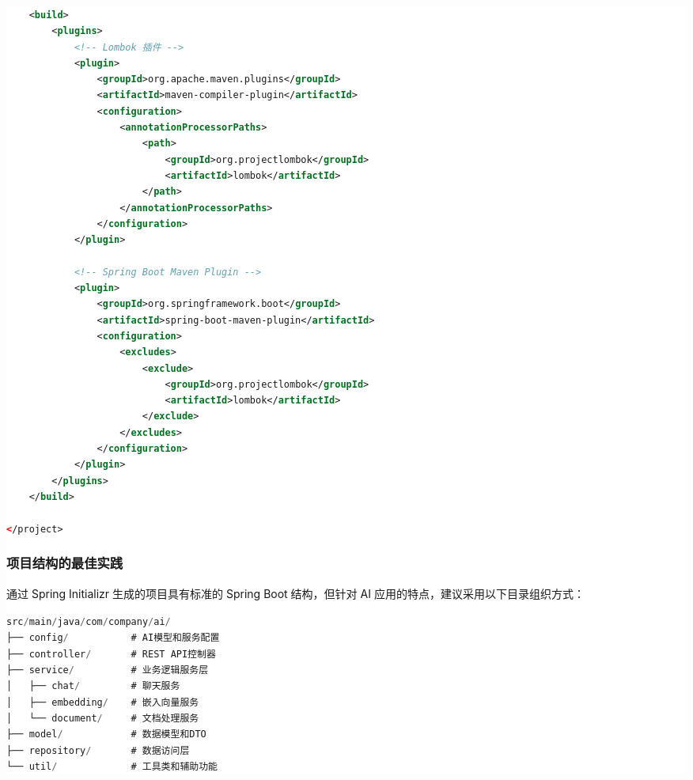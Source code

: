 ```xml
	<build>
		<plugins>
			<!-- Lombok 插件 -->
			<plugin>
				<groupId>org.apache.maven.plugins</groupId>
				<artifactId>maven-compiler-plugin</artifactId>
				<configuration>
					<annotationProcessorPaths>
						<path>
							<groupId>org.projectlombok</groupId>
							<artifactId>lombok</artifactId>
						</path>
					</annotationProcessorPaths>
				</configuration>
			</plugin>

			<!-- Spring Boot Maven Plugin -->
			<plugin>
				<groupId>org.springframework.boot</groupId>
				<artifactId>spring-boot-maven-plugin</artifactId>
				<configuration>
					<excludes>
						<exclude>
							<groupId>org.projectlombok</groupId>
							<artifactId>lombok</artifactId>
						</exclude>
					</excludes>
				</configuration>
			</plugin>
		</plugins>
	</build>

</project>
```

### 项目结构的最佳实践

通过 Spring Initializr 生成的项目具有标准的 Spring Boot 结构，但针对 AI 应用的特点，建议采用以下目录组织方式：

```java
src/main/java/com/company/ai/
├── config/           # AI模型和服务配置
├── controller/       # REST API控制器
├── service/          # 业务逻辑服务层
│   ├── chat/         # 聊天服务
│   ├── embedding/    # 嵌入向量服务
│   └── document/     # 文档处理服务
├── model/            # 数据模型和DTO
├── repository/       # 数据访问层
└── util/             # 工具类和辅助功能
```
